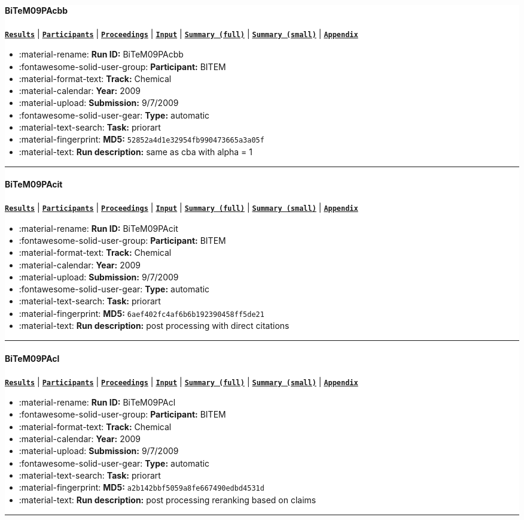 #### BiTeM09PAcbb 
[**`Results`**](./results.md#bitem09pacbb) | [**`Participants`**](./participants.md#bitem) | [**`Proceedings`**](./proceedings.md#report-on-the-trec-2009-experiments-chemical-ir-track) | [**`Input`**](https://trec.nist.gov/results/trec18/chemical/input.BiTeM09PAcbb.gz) | [**`Summary (full)`**](https://trec.nist.gov/results/trec18/chemical/summary.full.BiTeM09PAcbb.gz) | [**`Summary (small)`**](https://trec.nist.gov/results/trec18/chemical/summary.small.BiTeM09PAcbb.gz) | [**`Appendix`**](https://trec.nist.gov/pubs/trec18/appendices/chem.prior-art.pdf) 

- :material-rename: **Run ID:** BiTeM09PAcbb 
- :fontawesome-solid-user-group: **Participant:** BITEM 
- :material-format-text: **Track:** Chemical 
- :material-calendar: **Year:** 2009 
- :material-upload: **Submission:** 9/7/2009 
- :fontawesome-solid-user-gear: **Type:** automatic 
- :material-text-search: **Task:** priorart 
- :material-fingerprint: **MD5:** `52852a4d1e32954fb990473665a3a05f` 
- :material-text: **Run description:** same as cba with alpha = 1 

---
#### BiTeM09PAcit 
[**`Results`**](./results.md#bitem09pacit) | [**`Participants`**](./participants.md#bitem) | [**`Proceedings`**](./proceedings.md#report-on-the-trec-2009-experiments-chemical-ir-track) | [**`Input`**](https://trec.nist.gov/results/trec18/chemical/input.BiTeM09PAcit.gz) | [**`Summary (full)`**](https://trec.nist.gov/results/trec18/chemical/summary.full.BiTeM09PAcit.gz) | [**`Summary (small)`**](https://trec.nist.gov/results/trec18/chemical/summary.small.BiTeM09PAcit.gz) | [**`Appendix`**](https://trec.nist.gov/pubs/trec18/appendices/chem.prior-art.pdf) 

- :material-rename: **Run ID:** BiTeM09PAcit 
- :fontawesome-solid-user-group: **Participant:** BITEM 
- :material-format-text: **Track:** Chemical 
- :material-calendar: **Year:** 2009 
- :material-upload: **Submission:** 9/7/2009 
- :fontawesome-solid-user-gear: **Type:** automatic 
- :material-text-search: **Task:** priorart 
- :material-fingerprint: **MD5:** `6aef402fc4af6b6b192390458ff5de21` 
- :material-text: **Run description:** post processing with direct citations 

---
#### BiTeM09PAcl 
[**`Results`**](./results.md#bitem09pacl) | [**`Participants`**](./participants.md#bitem) | [**`Proceedings`**](./proceedings.md#report-on-the-trec-2009-experiments-chemical-ir-track) | [**`Input`**](https://trec.nist.gov/results/trec18/chemical/input.BiTeM09PAcl.gz) | [**`Summary (full)`**](https://trec.nist.gov/results/trec18/chemical/summary.full.BiTeM09PAcl.gz) | [**`Summary (small)`**](https://trec.nist.gov/results/trec18/chemical/summary.small.BiTeM09PAcl.gz) | [**`Appendix`**](https://trec.nist.gov/pubs/trec18/appendices/chem.prior-art.pdf) 

- :material-rename: **Run ID:** BiTeM09PAcl 
- :fontawesome-solid-user-group: **Participant:** BITEM 
- :material-format-text: **Track:** Chemical 
- :material-calendar: **Year:** 2009 
- :material-upload: **Submission:** 9/7/2009 
- :fontawesome-solid-user-gear: **Type:** automatic 
- :material-text-search: **Task:** priorart 
- :material-fingerprint: **MD5:** `a2b142bbf5059a8fe667490edbd4531d` 
- :material-text: **Run description:** post processing reranking based on claims 

---